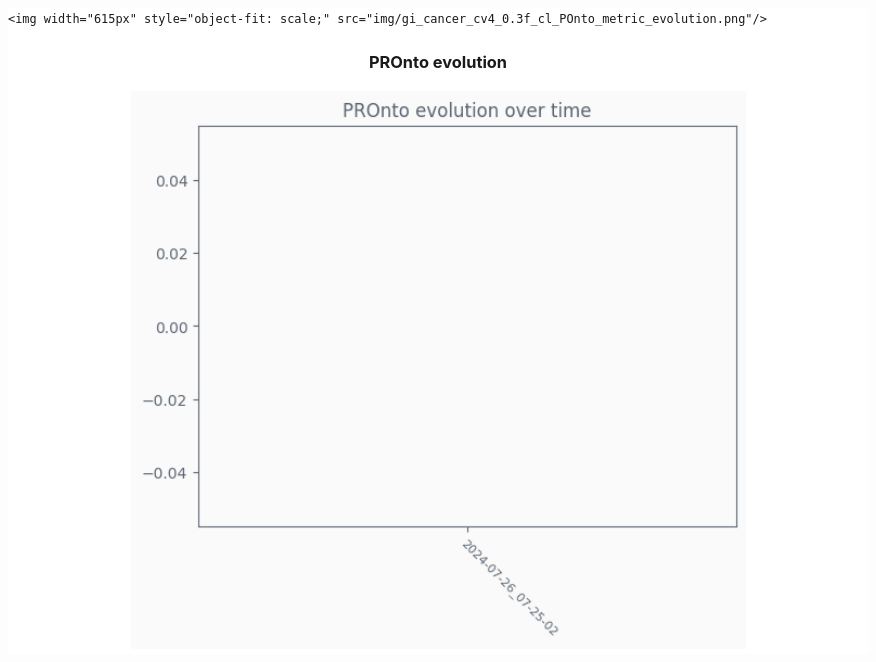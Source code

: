 	<img width="615px" style="object-fit: scale;" src="img/gi_cancer_cv4_0.3f_cl_POnto_metric_evolution.png"/>
</p>
</div>

<div>
<h3 align="center" width="100%">PROnto evolution</h3>

<p align="center" width="100%">
	<img width="615px" style="object-fit: scale;" src="img/gi_cancer_cv4_0.3f_cl_PROnto_metric_evolution.png"/>
</p>
</div>
